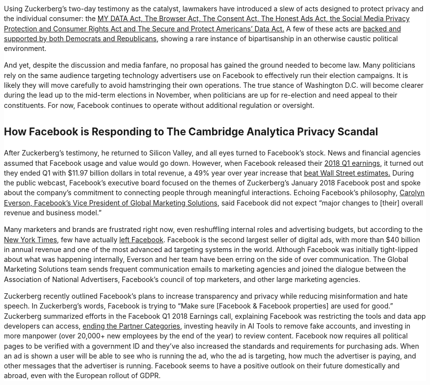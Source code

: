 Using Zuckerberg’s two-day testimony as the catalyst, lawmakers have introduced a slew of acts designed to protect privacy and the individual consumer: the [MY DATA Act, The Browser Act, The Consent Act, The Honest Ads Act, the Social Media Privacy Protection and Consumer Rights Act and The Secure and Protect Americans’ Data Act.](http://blog.naytev.com/privacy-laws-post-cambridge-analytica) A few of these acts are [backed and supported by both Democrats and Republicans](http://thehill.com/policy/technology/384550-senators-introduce-bipartisan-internet-privacy-bill), showing a rare instance of bipartisanship in an otherwise caustic political environment.
 
And yet, despite the discussion and media fanfare, no proposal has gained the ground needed to become law. Many politicians rely on the same audience targeting technology advertisers use on Facebook to effectively run their election campaigns. It is likely they will move carefully to avoid hamstringing their own operations. The true stance of Washington D.C. will become clearer during the lead up to the mid-term elections in November, when politicians are up for re-election and need appeal to their constituents. For now, Facebook continues to operate without additional regulation or oversight.
 
## How Facebook is Responding to The Cambridge Analytica Privacy Scandal 
 
After Zuckerberg’s testimony, he returned to Silicon Valley, and all eyes turned to Facebook’s stock. News and financial agencies assumed that Facebook usage and value would go down. However, when Facebook released their [2018 Q1 earnings](http://blog.naytev.com/facebook-q1-2018-earnings-call/), it turned out they ended Q1 with $11.97 billion dollars in total revenue, a 49% year over year increase that [beat Wall Street estimates.](https://www.nytimes.com/2018/04/18/business/media/facebook-advertisers-privacy-data.html) During the public webcast, Facebook’s executive board focused on the themes of Zuckerberg’s January 2018 Facebook post and spoke about the company’s commitment to connecting people through meaningful interactions. Echoing Facebook’s philosophy, [Carolyn Everson, Facebook’s Vice President of Global Marketing Solutions](https://www.wsj.com/articles/facebook-doesnt-expect-revenue-impact-over-privacy-concerns-1523555498), said Facebook did not expect “major changes to [their] overall revenue and business model.”


Many marketers and brands are frustrated right now, even reshuffling internal roles and advertising budgets, but according to the [New York Times](https://www.nytimes.com/2018/04/23/technology/privacy-regulation-facebook-google.html), few have actually [left Facebook](https://www.cnbc.com/2018/04/10/zuckerberg-in-joint-senate-committee-hearing-no-facebook-user-dropoff.html). Facebook is the second largest seller of digital ads, with more than $40 billion in annual revenue and one of the most advanced ad targeting systems in the world. Although Facebook was initially tight-lipped about what was happening internally, Everson and her team have been erring on the side of over communication. The Global Marketing Solutions team sends frequent communication emails to marketing agencies and joined the dialogue between the Association of National Advertisers, Facebook’s council of top marketers, and other large marketing agencies.

Zuckerberg recently outlined Facebook’s plans to increase transparency and privacy while reducing misinformation and hate speech. In Zuckerberg’s words, Facebook is trying to “Make sure [Facebook & Facebook properties] are used for good.” Zuckerberg summarized efforts in the Facebook Q1 2018 Earnings call, explaining Facebook was restricting the tools and data app developers can access, [ending the Partner Categories](https://techcrunch.com/2018/03/28/facebook-will-cut-off-access-to-third-party-data-for-ad-targeting/), investing heavily in AI Tools to remove fake accounts, and investing in more manpower (over 20,000+ new employees by the end of the year) to review content. Facebook now requires all political pages to be verified with a government ID and they’ve also increased the standards and requirements for purchasing ads. When an ad is shown a user will be able to see who is running the ad, who the ad is targeting, how much the advertiser is paying, and other messages that the advertiser is running. Facebook seems to have a positive outlook on their future domestically and abroad, even with the European rollout of GDPR.
 